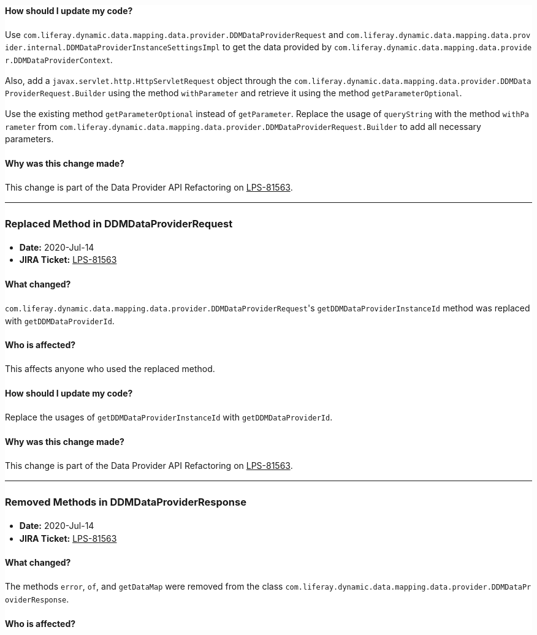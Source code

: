 #### How should I update my code?

Use `com.liferay.dynamic.data.mapping.data.provider.DDMDataProviderRequest` and `com.liferay.dynamic.data.mapping.data.provider.internal.DDMDataProviderInstanceSettingsImpl` to get the data provided by `com.liferay.dynamic.data.mapping.data.provider.DDMDataProviderContext`.

Also, add a `javax.servlet.http.HttpServletRequest` object through the `com.liferay.dynamic.data.mapping.data.provider.DDMDataProviderRequest.Builder` using the method `withParameter` and retrieve it using the method `getParameterOptional`.

Use the existing method `getParameterOptional` instead of `getParameter`. Replace the usage of `queryString` with the method `withParameter` from `com.liferay.dynamic.data.mapping.data.provider.DDMDataProviderRequest.Builder` to add all necessary parameters.

#### Why was this change made?

This change is part of the Data Provider API Refactoring on [LPS-81563](https://issues.liferay.com/browse/LPS-81563).

---------------------------------------

### Replaced Method in DDMDataProviderRequest
- **Date:** 2020-Jul-14
- **JIRA Ticket:** [LPS-81563](https://issues.liferay.com/browse/LPS-81563)

#### What changed?

`com.liferay.dynamic.data.mapping.data.provider.DDMDataProviderRequest`'s `getDDMDataProviderInstanceId` method was replaced with `getDDMDataProviderId`.

#### Who is affected?

This affects anyone who used the replaced method.

#### How should I update my code?

Replace the usages of `getDDMDataProviderInstanceId` with `getDDMDataProviderId`.

#### Why was this change made?

This change is part of the Data Provider API Refactoring on [LPS-81563](https://issues.liferay.com/browse/LPS-81563).

---------------------------------------

### Removed Methods in DDMDataProviderResponse
- **Date:** 2020-Jul-14
- **JIRA Ticket:** [LPS-81563](https://issues.liferay.com/browse/LPS-81563)

#### What changed?

The methods `error`, `of`, and `getDataMap` were removed from the class `com.liferay.dynamic.data.mapping.data.provider.DDMDataProviderResponse`.

#### Who is affected?
